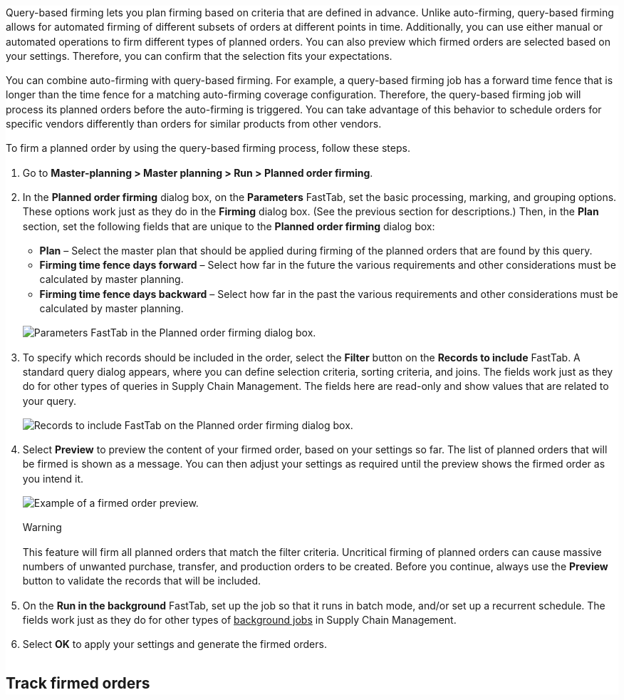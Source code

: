 Query-based firming lets you plan firming based on criteria that are defined in advance. Unlike auto-firming, query-based firming allows for automated firming of different subsets of orders at different points in time. Additionally, you can use either manual or automated operations to firm different types of planned orders. You can also preview which firmed orders are selected based on your settings. Therefore, you can confirm that the selection fits your expectations.

You can combine auto-firming with query-based firming. For example, a query-based firming job has a forward time fence that is longer than the time fence for a matching auto-firming coverage configuration. Therefore, the query-based firming job will process its planned orders before the auto-firming is triggered. You can take advantage of this behavior to schedule orders for specific vendors differently than orders for similar products from other vendors.

To firm a planned order by using the query-based firming process, follow these steps.

1. Go to **Master-planning \> Master planning \> Run \> Planned order firming**.
1. In the **Planned order firming** dialog box, on the **Parameters** FastTab, set the basic processing, marking, and grouping options. These options work just as they do in the **Firming** dialog box. (See the previous section for descriptions.) Then, in the **Plan** section, set the following fields that are unique to the **Planned order firming** dialog box:

    - **Plan** – Select the master plan that should be applied during firming of the planned orders that are found by this query.
    - **Firming time fence days forward** – Select how far in the future the various requirements and other considerations must be calculated by master planning.
    - **Firming time fence days backward** – Select how far in the past the various requirements and other considerations must be calculated by master planning.

    ![Parameters FastTab in the Planned order firming dialog box.](./media/planned-order-firming-main-1.png "Parameters FastTab in the Planned order firming dialog box")

1. To specify which records should be included in the order, select the **Filter** button on the **Records to include** FastTab. A standard query dialog appears, where you can define selection criteria, sorting criteria, and joins. The fields work just as they do for other types of queries in Supply Chain Management. The fields here are read-only and show values that are related to your query.

    ![Records to include FastTab on the Planned order firming dialog box.](./media/planned-order-firming-main-2.png "Records to include FastTab on the Planned order firming dialog box")

1. Select **Preview** to preview the content of your firmed order, based on your settings so far. The list of planned orders that will be firmed is shown as a message. You can then adjust your settings as required until the preview shows the firmed order as you intend it.

    ![Example of a firmed order preview.](./media/planned-order-firming-preview.png "Example of a firmed order preview")

    > [!WARNING]
    > This feature will firm all planned orders that match the filter criteria. Uncritical firming of planned orders can cause massive numbers of unwanted purchase, transfer, and production orders to be created. Before you continue, always use the **Preview** button to validate the records that will be included.

1. On the **Run in the background** FastTab, set up the job so that it runs in batch mode, and/or set up a recurrent schedule. The fields work just as they do for other types of [background jobs](../../../fin-ops-core/dev-itpro/sysadmin/batch-processing-overview.md) in Supply Chain Management.
1. Select **OK** to apply your settings and generate the firmed orders.

## Track firmed orders
